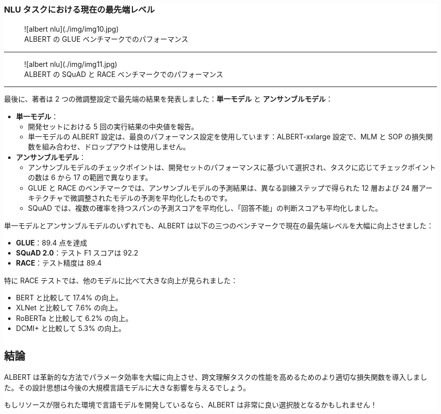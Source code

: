 ### NLU タスクにおける現在の最先端レベル

<figure>
![albert nlu](./img/img10.jpg)
<figcaption>ALBERT の GLUE ベンチマークでのパフォーマンス</figcaption>
</figure>

---

<figure>
![albert nlu](./img/img11.jpg)
<figcaption>ALBERT の SQuAD と RACE ベンチマークでのパフォーマンス</figcaption>
</figure>

---

最後に、著者は 2 つの微調整設定で最先端の結果を発表しました：**単一モデル** と **アンサンブルモデル**：

- **単一モデル**：
  - 開発セットにおける 5 回の実行結果の中央値を報告。
  - 単一モデルの ALBERT 設定は、最良のパフォーマンス設定を使用しています：ALBERT-xxlarge 設定で、MLM と SOP の損失関数を組み合わせ、ドロップアウトは使用しません。
- **アンサンブルモデル**：
  - アンサンブルモデルのチェックポイントは、開発セットのパフォーマンスに基づいて選択され、タスクに応じてチェックポイントの数は 6 から 17 の範囲で異なります。
  - GLUE と RACE のベンチマークでは、アンサンブルモデルの予測結果は、異なる訓練ステップで得られた 12 層および 24 層アーキテクチャで微調整されたモデルの予測を平均化したものです。
  - SQuAD では、複数の確率を持つスパンの予測スコアを平均化し、「回答不能」の判断スコアも平均化しました。

単一モデルとアンサンブルモデルのいずれでも、ALBERT は以下の三つのベンチマークで現在の最先端レベルを大幅に向上させました：

- **GLUE**：89.4 点を達成
- **SQuAD 2.0**：テスト F1 スコアは 92.2
- **RACE**：テスト精度は 89.4

特に RACE テストでは、他のモデルに比べて大きな向上が見られました：

- BERT と比較して 17.4% の向上。
- XLNet と比較して 7.6% の向上。
- RoBERTa と比較して 6.2% の向上。
- DCMI+ と比較して 5.3% の向上。

## 結論

ALBERT は革新的な方法でパラメータ効率を大幅に向上させ、跨文理解タスクの性能を高めるためのより適切な損失関数を導入しました。その設計思想は今後の大規模言語モデルに大きな影響を与えるでしょう。

もしリソースが限られた環境で言語モデルを開発しているなら、ALBERT は非常に良い選択肢となるかもしれません！
